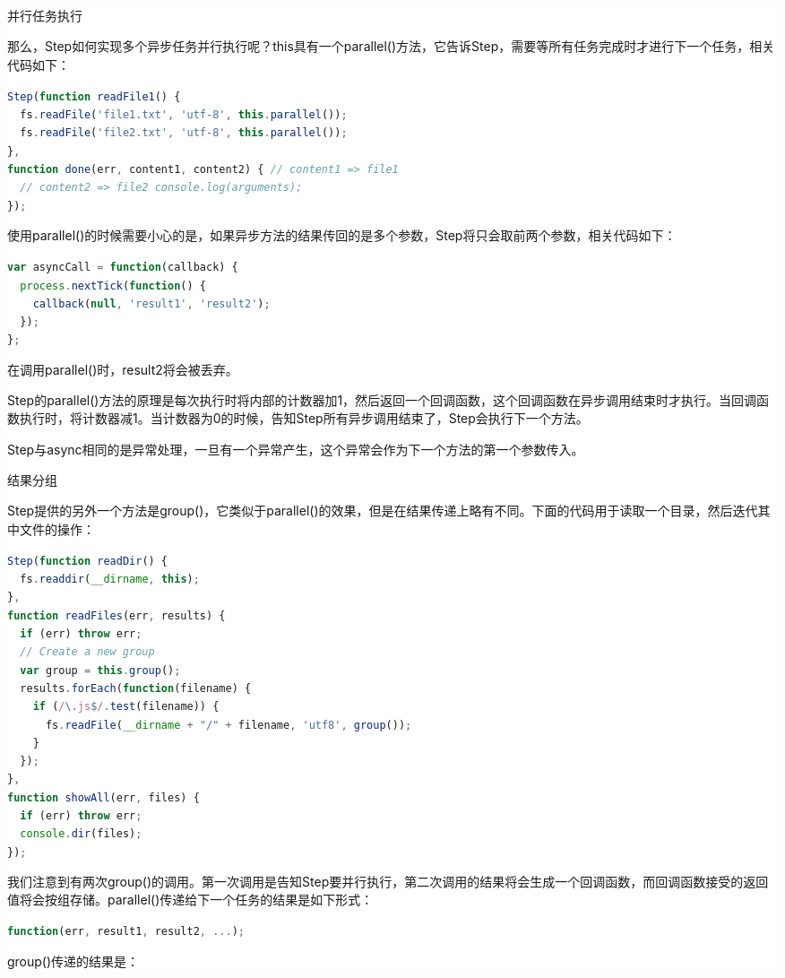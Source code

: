 并行任务执行

那么，Step如何实现多个异步任务并行执行呢？this具有一个parallel()方法，它告诉Step，需要等所有任务完成时才进行下一个任务，相关代码如下：

```js
Step(function readFile1() {
  fs.readFile('file1.txt', 'utf-8', this.parallel());
  fs.readFile('file2.txt', 'utf-8', this.parallel());
},
function done(err, content1, content2) { // content1 => file1
  // content2 => file2 console.log(arguments);
});
```
使用parallel()的时候需要小心的是，如果异步方法的结果传回的是多个参数，Step将只会取前两个参数，相关代码如下：

```js
var asyncCall = function(callback) {
  process.nextTick(function() {
    callback(null, 'result1', 'result2');
  });
};
```
在调用parallel()时，result2将会被丢弃。

Step的parallel()方法的原理是每次执行时将内部的计数器加1，然后返回一个回调函数，这个回调函数在异步调用结束时才执行。当回调函数执行时，将计数器减1。当计数器为0的时候，告知Step所有异步调用结束了，Step会执行下一个方法。

Step与async相同的是异常处理，一旦有一个异常产生，这个异常会作为下一个方法的第一个参数传入。

结果分组

Step提供的另外一个方法是group()，它类似于parallel()的效果，但是在结果传递上略有不同。下面的代码用于读取一个目录，然后迭代其中文件的操作：

```js
Step(function readDir() {
  fs.readdir(__dirname, this);
},
function readFiles(err, results) {
  if (err) throw err;
  // Create a new group 
  var group = this.group();
  results.forEach(function(filename) {
    if (/\.js$/.test(filename)) {
      fs.readFile(__dirname + "/" + filename, 'utf8', group());
    }
  });
},
function showAll(err, files) {
  if (err) throw err;
  console.dir(files);
});
```
我们注意到有两次group()的调用。第一次调用是告知Step要并行执行，第二次调用的结果将会生成一个回调函数，而回调函数接受的返回值将会按组存储。parallel()传递给下一个任务的结果是如下形式：

```js
function(err, result1, result2, ...);

```
group()传递的结果是：
